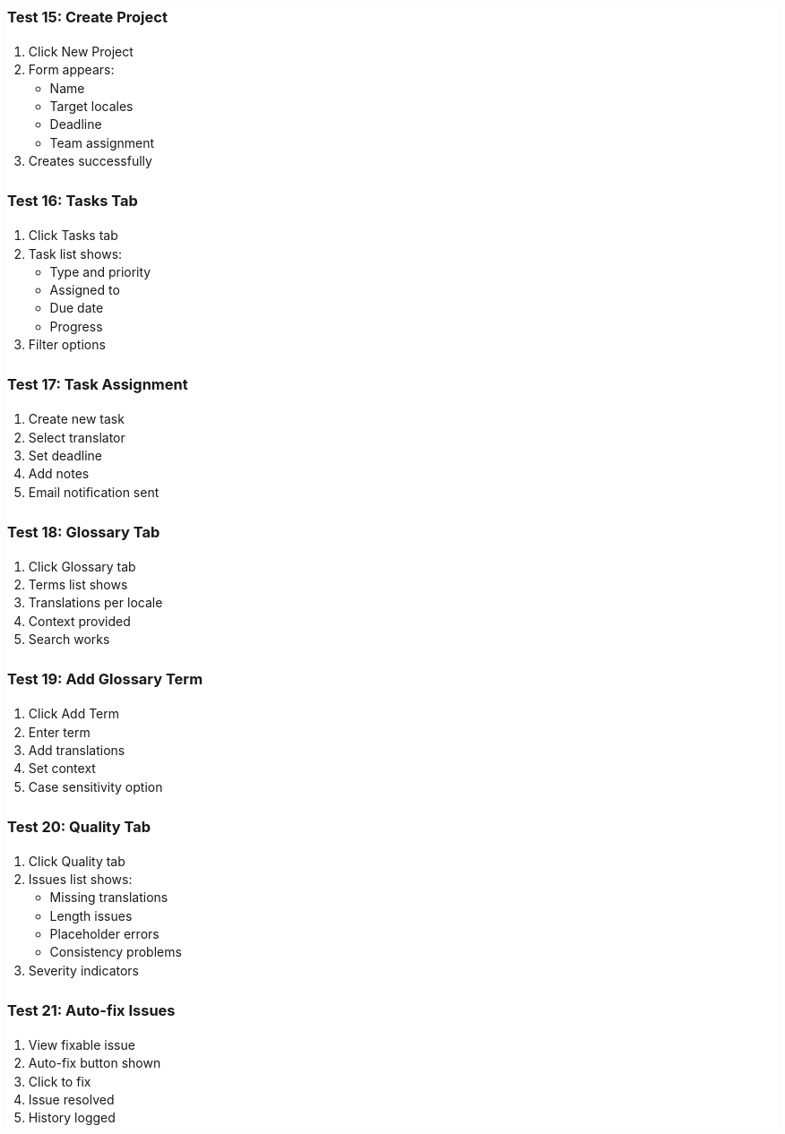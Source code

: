 ### Test 15: Create Project
1. Click New Project
2. Form appears:
   - Name
   - Target locales
   - Deadline
   - Team assignment
3. Creates successfully

### Test 16: Tasks Tab
1. Click Tasks tab
2. Task list shows:
   - Type and priority
   - Assigned to
   - Due date
   - Progress
3. Filter options

### Test 17: Task Assignment
1. Create new task
2. Select translator
3. Set deadline
4. Add notes
5. Email notification sent

### Test 18: Glossary Tab
1. Click Glossary tab
2. Terms list shows
3. Translations per locale
4. Context provided
5. Search works

### Test 19: Add Glossary Term
1. Click Add Term
2. Enter term
3. Add translations
4. Set context
5. Case sensitivity option

### Test 20: Quality Tab
1. Click Quality tab
2. Issues list shows:
   - Missing translations
   - Length issues
   - Placeholder errors
   - Consistency problems
3. Severity indicators

### Test 21: Auto-fix Issues
1. View fixable issue
2. Auto-fix button shown
3. Click to fix
4. Issue resolved
5. History logged
